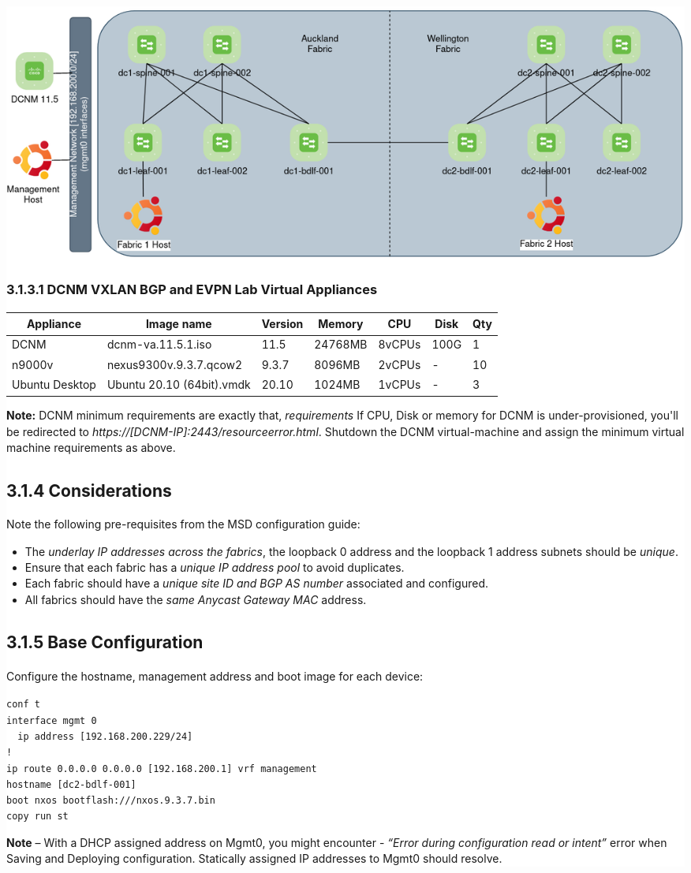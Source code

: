 ![alt text](https://raw.githubusercontent.com/j-sulliman/j-sulliman.github.io/master/images/DCNM_EVPN_Topology_1.png)

### 3.1.3.1 DCNM VXLAN BGP and EVPN Lab Virtual Appliances

Appliance | Image name | Version | Memory | CPU | Disk | Qty
------------ | ------------- | ------------- | ------------- | ------------- | ------------- | -------------
DCNM | dcnm-va.11.5.1.iso | 11.5 | 24768MB | 8vCPUs | 100G | 1
n9000v | nexus9300v.9.3.7.qcow2 | 9.3.7 | 8096MB | 2vCPUs | - | 10
Ubuntu Desktop | Ubuntu 20.10 (64bit).vmdk | 20.10 | 1024MB | 1vCPUs | - | 3

__Note:__ DCNM minimum requirements are exactly that, *requirements* If CPU, Disk or memory for DCNM is under-provisioned, you'll be redirected to *https://[DCNM-IP]:2443/resourceerror.html*.  Shutdown the DCNM virtual-machine and assign the minimum virtual machine requirements as above.


## 3.1.4 Considerations
Note the following pre-requisites from the MSD configuration guide:

* The *underlay IP addresses across the fabrics*, the loopback 0 address and the loopback 1 address subnets should be *unique*.
* Ensure that each fabric has a *unique IP address pool* to avoid duplicates.
* Each fabric should have a *unique site ID and BGP AS number* associated and configured.
* All fabrics should have the *same Anycast Gateway MAC* address.

## 3.1.5 Base Configuration

Configure the hostname, management address and boot image for each device:
```
conf t
interface mgmt 0
  ip address [192.168.200.229/24]
!
ip route 0.0.0.0 0.0.0.0 [192.168.200.1] vrf management
hostname [dc2-bdlf-001]
boot nxos bootflash:///nxos.9.3.7.bin
copy run st
```
__Note__ – With a DHCP assigned address on Mgmt0, you might encounter -  *“Error during configuration read or intent”* error when Saving and Deploying configuration.  Statically assigned IP addresses to Mgmt0 should resolve.
